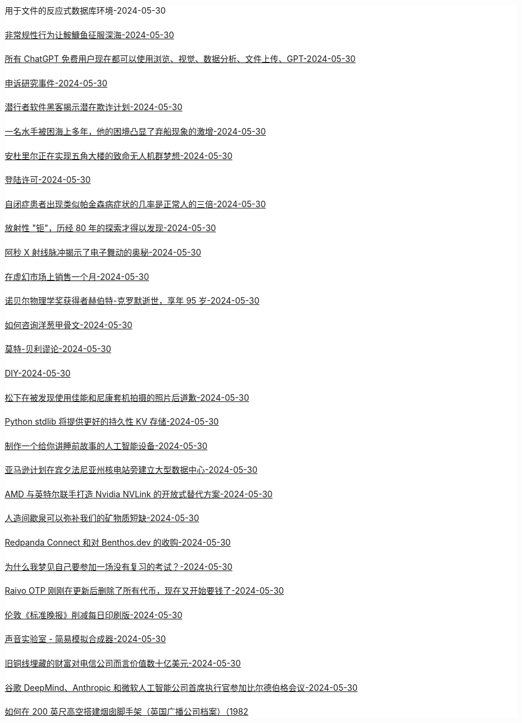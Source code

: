 用于文件的反应式数据库环境-2024-05-30</a><br/><br/><a target=_blank rel=nofollow href="https://www.nytimes.com/2024/05/30/science/anglerfish-evolution-sex.html" >非常规性行为让鮟鱇鱼征服深海-2024-05-30</a><br/><br/><a target=_blank rel=nofollow href="https://twitter.com/OpenAI/status/1795900306490044479" >所有 ChatGPT 免费用户现在都可以使用浏览、视觉、数据分析、文件上传、GPT-2024-05-30</a><br/><br/><a target=_blank rel=nofollow href="https://en.wikipedia.org/wiki/Grievance_studies_affair" >申诉研究事件-2024-05-30</a><br/><br/><a target=_blank rel=nofollow href="https://maia.crimew.gay/posts/wyndham-defrauded/" >潜行者软件黑客揭示潜在欺诈计划-2024-05-30</a><br/><br/><a target=_blank rel=nofollow href="https://apnews.com/article/abandoned-seafarers-labor-unpaid-wages-oceans-83ad0a42debbaf67c18373393fcea753" >一名水手被困海上多年，他的困境凸显了弃船现象的激增-2024-05-30</a><br/><br/><a target=_blank rel=nofollow href="https://www.wired.com/story/anduril-is-building-out-the-pentagons-dream-of-deadly-drone-swarms/" >安杜里尔正在实现五角大楼的致命无人机群梦想-2024-05-30</a><br/><br/><a target=_blank rel=nofollow href="https://lettersofnote.com/2011/03/21/permission-to-land/" >登陆许可-2024-05-30</a><br/><br/><a target=_blank rel=nofollow href="https://www.nature.com/articles/d41586-024-01572-w" >自闭症患者出现类似帕金森病症状的几率是正常人的三倍-2024-05-30</a><br/><br/><a target=_blank rel=nofollow href="https://www.livescience.com/chemistry/secrets-of-radioactive-promethium-a-rare-earth-element-with-mysterious-applications-uncovered-after-80-year-search" >放射性 "钷"，历经 80 年的探索才得以发现-2024-05-30</a><br/><br/><a target=_blank rel=nofollow href="https://spectrum.ieee.org/attosecond-laser" >阿秒 X 射线脉冲揭示了电子舞动的奥秘-2024-05-30</a><br/><br/><a target=_blank rel=nofollow href="https://twitter.com/dgant/status/1795927739620319714" >在虚幻市场上销售一个月-2024-05-30</a><br/><br/><a target=_blank rel=nofollow href="https://spectrum.ieee.org/in-memoriam-may-2024" >诺贝尔物理学奖获得者赫伯特-克罗默逝世，享年 95 岁-2024-05-30</a><br/><br/><a target=_blank rel=nofollow href="https://www.atlasobscura.com/articles/how-to-consult-an-onion-calendar" >如何咨询洋葱甲骨文-2024-05-30</a><br/><br/><a target=_blank rel=nofollow href="https://en.wikipedia.org/wiki/Motte-and-bailey_fallacy" >莫特-贝利谬论-2024-05-30</a><br/><br/><a target=_blank rel=nofollow href="https://thepointmag.com/examined-life/diy/" >DIY-2024-05-30</a><br/><br/><a target=_blank rel=nofollow href="https://www.digitalcameraworld.com/news/black-eye-panasonic-caught-red-handed-using-a-nikon-photo-to-promote-multiple-cameras" >松下在被发现使用佳能和尼康套机拍摄的照片后道歉-2024-05-30</a><br/><br/><a target=_blank rel=nofollow href="https://blog.vslira.net/2024/05/jit-and-gil-removal-are-not-even-my.html" >Python stdlib 将提供更好的持久性 KV 存储-2024-05-30</a><br/><br/><a target=_blank rel=nofollow href="https://www.raspberrypi.com/news/make-an-ai-device-to-tell-you-bedtime-stories/" >制作一个给你讲睡前故事的人工智能设备-2024-05-30</a><br/><br/><a target=_blank rel=nofollow href="https://www.datacenterdynamics.com/en/news/aws-granted-1600-acre-rezoning-request-plans-15-building-campus-at-pennsylvania-nuclear-site/" >亚马逊计划在宾夕法尼亚州核电站旁建立大型数据中心-2024-05-30</a><br/><br/><a target=_blank rel=nofollow href="https://www.phoronix.com/news/Ultra-Accelerator-Link-UALink" >AMD 与英特尔联手打造 Nvidia NVLink 的开放式替代方案-2024-05-30</a><br/><br/><a target=_blank rel=nofollow href="https://phys.org/news/2024-05-artificial-geysers-compensate-mineral-shortages.html" >人造间歇泉可以弥补我们的矿物质短缺-2024-05-30</a><br/><br/><a target=_blank rel=nofollow href="https://redpanda.com/blog/redpanda-connect" >Redpanda Connect 和对 Benthos.dev 的收购-2024-05-30</a><br/><br/><a target=_blank rel=nofollow href="https://www.bbc.com/news/articles/c722d4lgp29o" >为什么我梦见自己要参加一场没有复习的考试？-2024-05-30</a><br/><br/><a target=_blank rel=nofollow href="https://github.com/raivo-otp/ios-application/issues" >Raivo OTP 刚刚在更新后删除了所有代币，现在又开始要钱了-2024-05-30</a><br/><br/><a target=_blank rel=nofollow href="https://www.bbc.com/news/articles/cyrr0yex40yo" >伦敦《标准晚报》削减每日印刷版-2024-05-30</a><br/><br/><a target=_blank rel=nofollow href="http://www.technoblogy.com/show?4MGW=" >声音实验室 - 简易模拟合成器-2024-05-30</a><br/><br/><a target=_blank rel=nofollow href="https://www.bloomberg.com/news/articles/2024-05-29/telcos-hunt-down-billions-worth-of-buried-copper-as-prices-soar" >旧铜线埋藏的财富对电信公司而言价值数十亿美元-2024-05-30</a><br/><br/><a target=_blank rel=nofollow href="https://www.cnbc.com/2024/05/30/bilderberg-google-deepmind-microsoft-ai-anthropic-among-elite-guests.html" >谷歌 DeepMind、Anthropic 和微软人工智能公司首席执行官参加比尔德伯格会议-2024-05-30</a><br/><br/><a target=_blank rel=nofollow href="https://www.youtube.com/watch?v=w3ma9iYx4rg" >如何在 200 英尺高空搭建烟囱脚手架（英国广播公司档案）（1982